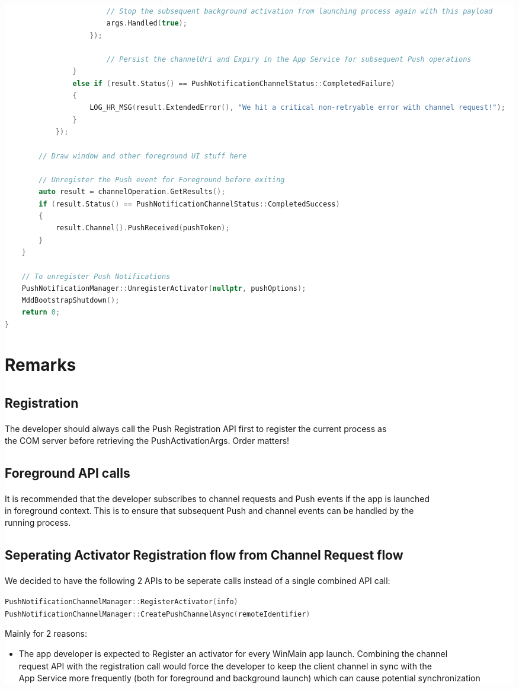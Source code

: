 ```cpp
                        // Stop the subsequent background activation from launching process again with this payload
                        args.Handled(true);
                    });

                        // Persist the channelUri and Expiry in the App Service for subsequent Push operations
                }
                else if (result.Status() == PushNotificationChannelStatus::CompletedFailure)
                {
                    LOG_HR_MSG(result.ExtendedError(), "We hit a critical non-retryable error with channel request!");
                }
            });

        // Draw window and other foreground UI stuff here

        // Unregister the Push event for Foreground before exiting
        auto result = channelOperation.GetResults();
        if (result.Status() == PushNotificationChannelStatus::CompletedSuccess)
        {
            result.Channel().PushReceived(pushToken);
        }
    }

    // To unregister Push Notifications
    PushNotificationManager::UnregisterActivator(nullptr, pushOptions);
    MddBootstrapShutdown(); 
    return 0;
}
```
# Remarks

## Registration
The developer should always call the Push Registration API first to register the current process as <br/>
the COM server before retrieving the PushActivationArgs. Order matters!

## Foreground API calls
It is recommended that the developer subscribes to channel requests and Push events if the app is launched <br/>
in foreground context. This is to ensure that subsequent Push and channel events can be handled by the 
<br/>running process.

## Seperating Activator Registration flow from Channel Request flow
We decided to have the following 2 APIs to be seperate calls instead of a single combined API call:
```cpp
PushNotificationChannelManager::RegisterActivator(info)
PushNotificationChannelManager::CreatePushChannelAsync(remoteIdentifier)
```
Mainly for 2 reasons:
* The app developer is expected to Register an activator for every WinMain app launch. Combining the channel <br/>
request API with the registration call would force the developer to keep the client channel in sync with the <br/>
App Service more frequently (both for foreground and background launch) which can cause potential synchronization <br/>